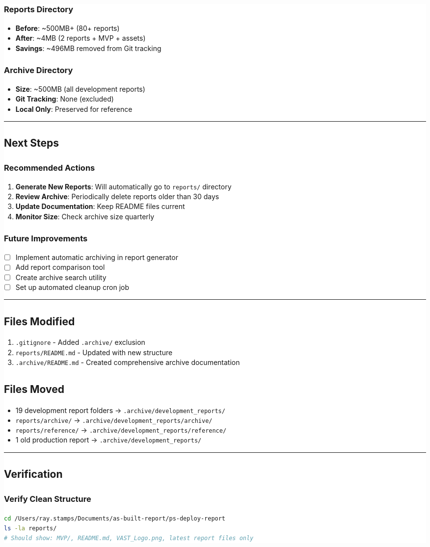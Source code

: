 ### Reports Directory
- **Before**: ~500MB+ (80+ reports)
- **After**: ~4MB (2 reports + MVP + assets)
- **Savings**: ~496MB removed from Git tracking

### Archive Directory
- **Size**: ~500MB (all development reports)
- **Git Tracking**: None (excluded)
- **Local Only**: Preserved for reference

---

## Next Steps

### Recommended Actions

1. **Generate New Reports**: Will automatically go to `reports/` directory
2. **Review Archive**: Periodically delete reports older than 30 days
3. **Update Documentation**: Keep README files current
4. **Monitor Size**: Check archive size quarterly

### Future Improvements

- [ ] Implement automatic archiving in report generator
- [ ] Add report comparison tool
- [ ] Create archive search utility
- [ ] Set up automated cleanup cron job

---

## Files Modified

1. `.gitignore` - Added `.archive/` exclusion
2. `reports/README.md` - Updated with new structure
3. `.archive/README.md` - Created comprehensive archive documentation

## Files Moved

- 19 development report folders → `.archive/development_reports/`
- `reports/archive/` → `.archive/development_reports/archive/`
- `reports/reference/` → `.archive/development_reports/reference/`
- 1 old production report → `.archive/development_reports/`

---

## Verification

### Verify Clean Structure
```bash
cd /Users/ray.stamps/Documents/as-built-report/ps-deploy-report
ls -la reports/
# Should show: MVP/, README.md, VAST_Logo.png, latest report files only
```
